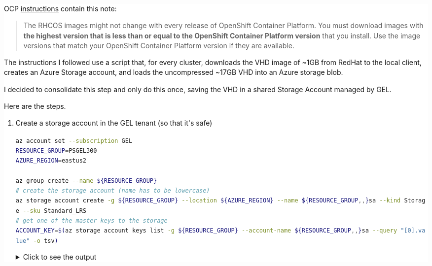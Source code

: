 OCP [instructions](https://docs.openshift.com/container-platform/4.7/installing/installing_platform_agnostic/installing-platform-agnostic.html#installation-user-infra-machines-iso_installing-platform-agnostic) contain this note:

> The RHCOS images might not change with every release of OpenShift Container Platform. You must download images with **the highest version that is less than or equal to the OpenShift Container Platform version** that you install. Use the image versions that match your OpenShift Container Platform version if they are available.

The instructions I followed use a script that, for every cluster, downloads the VHD image of ~1GB from RedHat to the local client, creates an Azure Storage account, and loads the uncompressed ~17GB VHD into an Azure storage blob.

I decided to consolidate this step and only do this once, saving the VHD in a shared Storage Account managed by GEL.

Here are the steps.

1. Create a storage account in the GEL tenant (so that it's safe)

    ```sh
    az account set --subscription GEL
    RESOURCE_GROUP=PSGEL300
    AZURE_REGION=eastus2

    az group create --name ${RESOURCE_GROUP}
    # create the storage account (name has to be lowercase)
    az storage account create -g ${RESOURCE_GROUP} --location ${AZURE_REGION} --name ${RESOURCE_GROUP,,}sa --kind Storage --sku Standard_LRS
    # get one of the master keys to the storage
    ACCOUNT_KEY=$(az storage account keys list -g ${RESOURCE_GROUP} --account-name ${RESOURCE_GROUP,,}sa --query "[0].value" -o tsv)
    ```

    <details><summary>Click to see the output</summary>

    ```json
    $ az group create --name ${RESOURCE_GROUP}
    {
    "id": "/subscriptions/b91ae007-b39e-488f-bbbf-bc504d0a8917/resourceGroups/PSGEL300",
    "location": "eastus2",
    "managedBy": null,
    "name": "PSGEL300",
    "properties": {
        "provisioningState": "Succeeded"
    },
    "tags": null,
    "type": "Microsoft.Resources/resourceGroups"
    }

    $ az storage account create -g ${RESOURCE_GROUP} --location ${AZURE_REGION} --name ${RESOURCE_GROUP,,}sa --kind Storage --sku Standard_LRS
    {
    "accessTier": null,
    "allowBlobPublicAccess": false,
    "allowCrossTenantReplication": null,
    "allowSharedKeyAccess": null,
    "azureFilesIdentityBasedAuthentication": null,
    "blobRestoreStatus": null,
    "creationTime": "2021-10-15T14:54:40.582259+00:00",
    "customDomain": null,
    "enableHttpsTrafficOnly": true,
    "enableNfsV3": null,
    "encryption": {
        "encryptionIdentity": null,